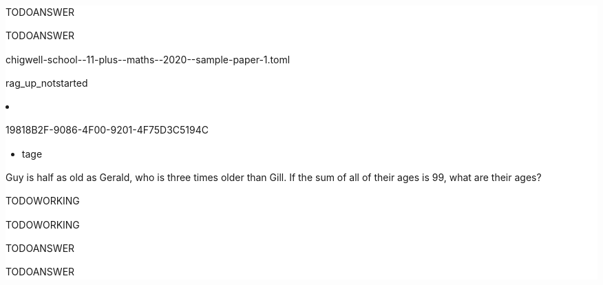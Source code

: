TODOANSWER

</div>
<div class='answer'>

TODOANSWER

</div>
</div>

<div class='papername'>
<p>chigwell-school--11-plus--maths--2020--sample-paper-1.toml</p>
</div>
<div class='rag'>
<p>rag_up_notstarted</p>
</div>
</div>
</li>
<li>
<div class='question_envelope rag_up_notstarted question'>
<div class='uuid'>
<p>19818B2F-9086-4F00-9201-4F75D3C5194C</p>
</div>
<div class='topics'>
<ul>
<li>
tage
</li>
</ul>
</div>
<div class='question question'>

Guy is half as old as Gerald, who is three times older than Gill. If the sum of all of their ages is $99$, what are their ages?

</div>
<div class='workings'>
<div class='working'>

TODOWORKING

</div>
<div class='working'>

TODOWORKING

</div>
</div>
<div class='answers'>
<div class='answer'>

TODOANSWER

</div>
<div class='answer'>

TODOANSWER

